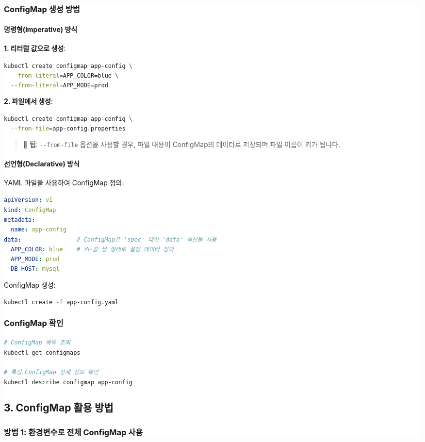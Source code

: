 ### ConfigMap 생성 방법

#### 명령형(Imperative) 방식

**1. 리터럴 값으로 생성**:

```bash
kubectl create configmap app-config \
  --from-literal=APP_COLOR=blue \
  --from-literal=APP_MODE=prod
```

**2. 파일에서 생성**:

```bash
kubectl create configmap app-config \
  --from-file=app-config.properties
```

> 📝 **팁**: `--from-file` 옵션을 사용할 경우, 파일 내용이 ConfigMap의 데이터로 저장되며 파일 이름이 키가 됩니다.

#### 선언형(Declarative) 방식

YAML 파일을 사용하여 ConfigMap 정의:

```yaml
apiVersion: v1
kind: ConfigMap
metadata:
  name: app-config
data:                # ConfigMap은 'spec' 대신 'data' 섹션을 사용
  APP_COLOR: blue    # 키-값 쌍 형태로 설정 데이터 정의
  APP_MODE: prod
  DB_HOST: mysql
```

ConfigMap 생성:

```bash
kubectl create -f app-config.yaml
```

### ConfigMap 확인

```bash
# ConfigMap 목록 조회
kubectl get configmaps

# 특정 ConfigMap 상세 정보 확인
kubectl describe configmap app-config
```

## 3. ConfigMap 활용 방법

### 방법 1: 환경변수로 전체 ConfigMap 사용
